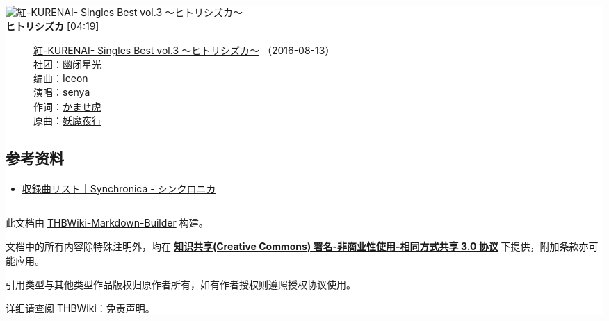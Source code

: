 <tr><th colspan="2"></th></tr><tr><td colspan="2" style="padding-left: 1em;"><div class="floatright"><a href="./文件-紅-KURENAI-_Singles_Best_vol.3_～ヒトリシズカ～封面.jpg.md" class="image" title="紅-KURENAI- Singles Best vol.3 ～ヒトリシズカ～"><img alt="紅-KURENAI- Singles Best vol.3 ～ヒトリシズカ～" src="https://upload.thwiki.cc/thumb/2/2a/%E7%B4%85-KURENAI-_Singles_Best_vol.3_%EF%BD%9E%E3%83%92%E3%83%88%E3%83%AA%E3%82%B7%E3%82%BA%E3%82%AB%EF%BD%9E%E5%B0%81%E9%9D%A2.jpg/100px-%E7%B4%85-KURENAI-_Singles_Best_vol.3_%EF%BD%9E%E3%83%92%E3%83%88%E3%83%AA%E3%82%B7%E3%82%BA%E3%82%AB%EF%BD%9E%E5%B0%81%E9%9D%A2.jpg" decoding="async" loading="lazy" width="100" height="100" srcset="https://upload.thwiki.cc/thumb/2/2a/%E7%B4%85-KURENAI-_Singles_Best_vol.3_%EF%BD%9E%E3%83%92%E3%83%88%E3%83%AA%E3%82%B7%E3%82%BA%E3%82%AB%EF%BD%9E%E5%B0%81%E9%9D%A2.jpg/150px-%E7%B4%85-KURENAI-_Singles_Best_vol.3_%EF%BD%9E%E3%83%92%E3%83%88%E3%83%AA%E3%82%B7%E3%82%BA%E3%82%AB%EF%BD%9E%E5%B0%81%E9%9D%A2.jpg 1.5x, https://upload.thwiki.cc/thumb/2/2a/%E7%B4%85-KURENAI-_Singles_Best_vol.3_%EF%BD%9E%E3%83%92%E3%83%88%E3%83%AA%E3%82%B7%E3%82%BA%E3%82%AB%EF%BD%9E%E5%B0%81%E9%9D%A2.jpg/200px-%E7%B4%85-KURENAI-_Singles_Best_vol.3_%EF%BD%9E%E3%83%92%E3%83%88%E3%83%AA%E3%82%B7%E3%82%BA%E3%82%AB%EF%BD%9E%E5%B0%81%E9%9D%A2.jpg 2x" data-file-width="1420" data-file-height="1419"></a></div><b><a href="/%E7%B4%85-KURENAI-_Singles_Best_vol.3_%EF%BD%9E%E3%83%92%E3%83%88%E3%83%AA%E3%82%B7%E3%82%BA%E3%82%AB%EF%BD%9E#1" title="紅-KURENAI- Singles Best vol.3 ～ヒトリシズカ～">ヒトリシズカ</a></b> &#91;04:19&#93;<dl><dd><a href="./紅-KURENAI-_Singles_Best_vol.3_～ヒトリシズカ～.md" title="紅-KURENAI- Singles Best vol.3 ～ヒトリシズカ～">紅-KURENAI- Singles Best vol.3 ～ヒトリシズカ～</a> （2016-08-13）<br>社团：<a href="./幽闭星光.md" title="幽闭星光">幽闭星光</a><br>编曲：<a href="./Iceon.md" title="Iceon">Iceon</a><br>演唱：<a href="./senya.md" title="senya">senya</a><br>作词：<a href="./かませ虎.md" title="かませ虎">かませ虎</a><br>原曲：<a href="./妖魔夜行.md" title="妖魔夜行">妖魔夜行</a><br></dd></dl></td></tr></tbody></table>



## 参考资料
- [収録曲リスト｜Synchronica - シンクロニカ](https://product.bandainamco-am.co.jp/am/vg/Synchronica/playList/)

  
  





---

此文档由 [THBWiki-Markdown-Builder](https://github.com/Delsin-Yu/THBWiki-Markdown-Builder) 构建。

文档中的所有内容除特殊注明外，均在 [**知识共享(Creative Commons) 署名-非商业性使用-相同方式共享 3.0 协议**](https://creativecommons.org/licenses/by-sa/3.0/deed.zh-hans) 下提供，附加条款亦可能应用。

引用类型与其他类型作品版权归原作者所有，如有作者授权则遵照授权协议使用。

详细请查阅 [THBWiki：免责声明](https://thbwiki.cc/THBWiki:%E5%85%8D%E8%B4%A3%E5%A3%B0%E6%98%8E)。

